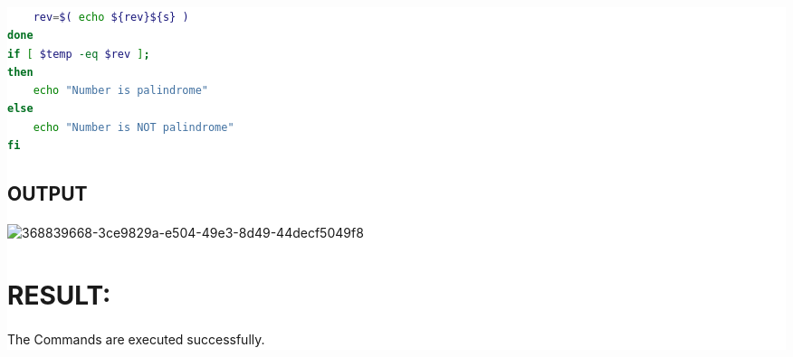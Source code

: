 ```bash
	rev=$( echo ${rev}${s} )
done
if [ $temp -eq $rev ];
then
	echo "Number is palindrome"
else
	echo "Number is NOT palindrome"
fi
```
## OUTPUT 
![368839668-3ce9829a-e504-49e3-8d49-44decf5049f8](https://github.com/user-attachments/assets/e2c29d2d-59d3-43b7-ba21-faae8f445eb0)

# RESULT:
The Commands are executed successfully.
